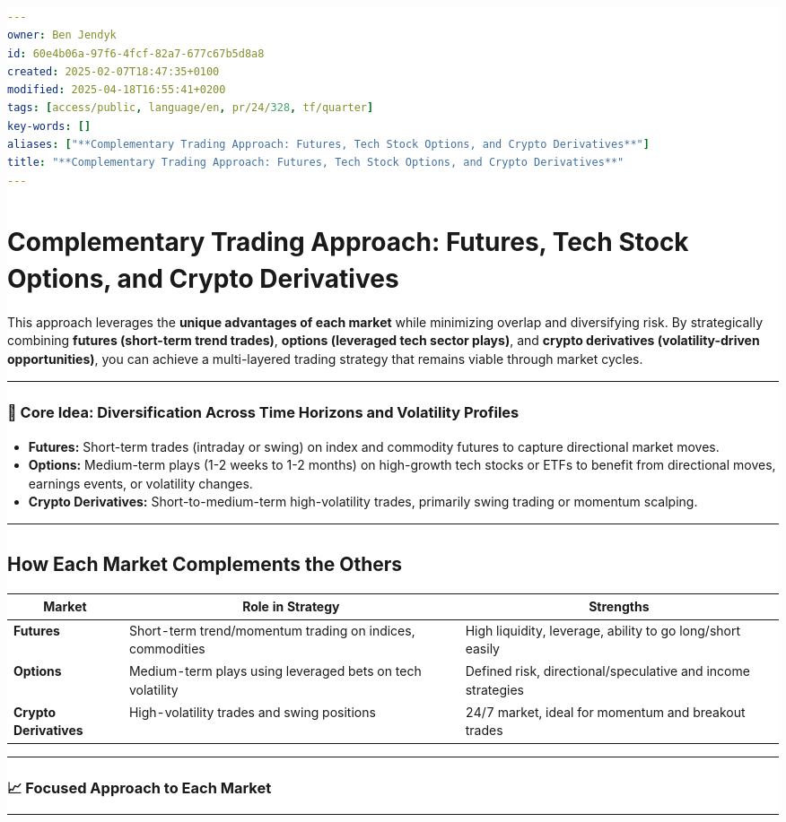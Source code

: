 ```yaml
---
owner: Ben Jendyk
id: 60e4b06a-97f6-4fcf-82a7-677c67b5d8a8
created: 2025-02-07T18:47:35+0100
modified: 2025-04-18T16:55:41+0200
tags: [access/public, language/en, pr/24/328, tf/quarter]
key-words: []
aliases: ["**Complementary Trading Approach: Futures, Tech Stock Options, and Crypto Derivatives**"]
title: "**Complementary Trading Approach: Futures, Tech Stock Options, and Crypto Derivatives**"
---
```


# **Complementary Trading Approach: Futures, Tech Stock Options, and Crypto Derivatives**

This approach leverages the **unique advantages of each market** while minimizing overlap and diversifying risk. By strategically combining **futures (short-term trend trades)**, **options (leveraged tech sector plays)**, and **crypto derivatives (volatility-driven opportunities)**, you can achieve a multi-layered trading strategy that remains viable through market cycles.

---

### **🔑 Core Idea: Diversification Across Time Horizons and Volatility Profiles**
- **Futures:** Short-term trades (intraday or swing) on index and commodity futures to capture directional market moves.  
- **Options:** Medium-term plays (1-2 weeks to 1-2 months) on high-growth tech stocks or ETFs to benefit from directional moves, earnings events, or volatility changes.  
- **Crypto Derivatives:** Short-to-medium-term high-volatility trades, primarily swing trading or momentum scalping.

---

## **How Each Market Complements the Others**
| **Market**           | **Role in Strategy**                                           | **Strengths**                                           |
|---------------------|----------------------------------------------------------------|--------------------------------------------------------|
| **Futures**          | Short-term trend/momentum trading on indices, commodities     | High liquidity, leverage, ability to go long/short easily |
| **Options**          | Medium-term plays using leveraged bets on tech volatility     | Defined risk, directional/speculative and income strategies |
| **Crypto Derivatives** | High-volatility trades and swing positions                  | 24/7 market, ideal for momentum and breakout trades    |

---

### **📈 Focused Approach to Each Market**

---
